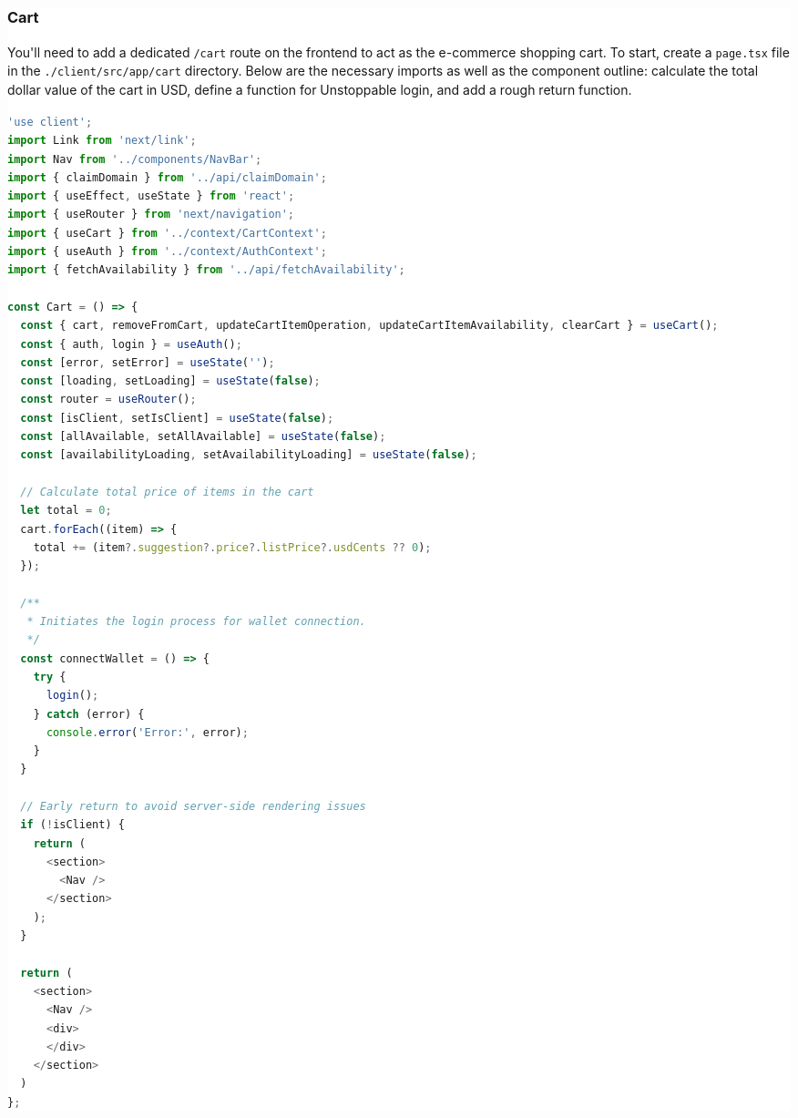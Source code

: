 ### Cart

You'll need to add a dedicated `/cart` route on the frontend to act as the e-commerce shopping cart. To start, create a `page.tsx` file in the `./client/src/app/cart` directory. Below are the necessary imports as well as the component outline: calculate the total dollar value of the cart in USD, define a function for Unstoppable login, and add a rough return function.

```typescript
'use client';
import Link from 'next/link';
import Nav from '../components/NavBar';
import { claimDomain } from '../api/claimDomain';
import { useEffect, useState } from 'react';
import { useRouter } from 'next/navigation';
import { useCart } from '../context/CartContext';
import { useAuth } from '../context/AuthContext';
import { fetchAvailability } from '../api/fetchAvailability';

const Cart = () => {
  const { cart, removeFromCart, updateCartItemOperation, updateCartItemAvailability, clearCart } = useCart();
  const { auth, login } = useAuth();
  const [error, setError] = useState('');
  const [loading, setLoading] = useState(false);
  const router = useRouter();
  const [isClient, setIsClient] = useState(false);
  const [allAvailable, setAllAvailable] = useState(false);
  const [availabilityLoading, setAvailabilityLoading] = useState(false);

  // Calculate total price of items in the cart
  let total = 0;
  cart.forEach((item) => {
    total += (item?.suggestion?.price?.listPrice?.usdCents ?? 0);
  });

  /**
   * Initiates the login process for wallet connection.
   */
  const connectWallet = () => {
    try {
      login();
    } catch (error) {
      console.error('Error:', error);
    }
  }

  // Early return to avoid server-side rendering issues
  if (!isClient) {
    return (
      <section>
        <Nav />
      </section>
    );
  }

  return (
    <section>
      <Nav />
      <div>
      </div>
    </section>
  )
};

```